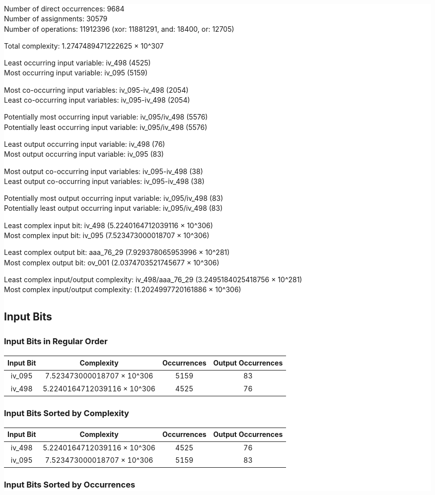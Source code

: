 Number of direct occurrences: 9684  
Number of assignments: 30579  
Number of operations: 11912396
(xor: 11881291,
and: 18400,
or: 12705)

Total complexity: 1.2747489471222625 × 10^307

Least occurring input variable: iv_498 (4525)  
Most occurring input variable: iv_095 (5159)

Most co-occurring input variables: iv_095-iv_498 (2054)  
Least co-occurring input variables: iv_095-iv_498 (2054)

Potentially most occurring input variable: iv_095/iv_498 (5576)  
Potentially least occurring input variable: iv_095/iv_498 (5576)

Least output occurring input variable: iv_498 (76)  
Most output occurring input variable: iv_095 (83)

Most output co-occurring input variables: iv_095-iv_498 (38)  
Least output co-occurring input variables: iv_095-iv_498 (38)

Potentially most output occurring input variable: iv_095/iv_498 (83)  
Potentially least output occurring input variable: iv_095/iv_498 (83)

Least complex input bit: iv_498 (5.2240164712039116 × 10^306)  
Most complex input bit: iv_095 (7.523473000018707 × 10^306)

Least complex output bit: aaa_76_29 (7.929378065953996 × 10^281)  
Most complex output bit: ov_001 (2.0374703521745677 × 10^306)

Least complex input/output complexity: iv_498/aaa_76_29 (3.2495184025418756 × 10^281)  
Most complex input/output complexity:  (1.2024997720161886 × 10^306)

## Input Bits

### Input Bits in Regular Order

| Input Bit | Complexity | Occurrences | Output Occurrences |
|:---------:|:----------:|:-----------:|:------------------:|
| iv_095 | 7.523473000018707 × 10^306 | 5159 | 83 |
| iv_498 | 5.2240164712039116 × 10^306 | 4525 | 76 |

### Input Bits Sorted by Complexity

| Input Bit | Complexity | Occurrences | Output Occurrences |
|:---------:|:----------:|:-----------:|:------------------:|
| iv_498 | 5.2240164712039116 × 10^306 | 4525 | 76 |
| iv_095 | 7.523473000018707 × 10^306 | 5159 | 83 |

### Input Bits Sorted by Occurrences
